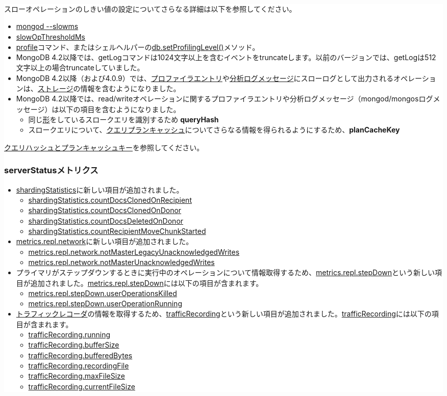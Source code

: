 スローオペレーションのしきい値の設定についてさらなる詳細は以下を参照してください。
  - [mongod --slowms](https://docs.mongodb.com/master/reference/program/mongod/#cmdoption-mongod-slowms)
  - [slowOpThresholdMs](https://docs.mongodb.com/master/reference/configuration-options/#operationProfiling.slowOpThresholdMs)
  - [profile](https://docs.mongodb.com/master/reference/command/profile/#dbcmd.profile)コマンド、またはシェルヘルパーの[db.setProfilingLevel()](https://docs.mongodb.com/master/reference/method/db.setProfilingLevel/#db.setProfilingLevel)メソッド。
- MongoDB 4.2以降では、getLogコマンドは1024文字以上を含むイベントをtruncateします。以前のバージョンでは、getLogは512文字以上の場合truncateしていました。
- MongoDB 4.2以降（および4.0.9）では、[プロファイラエントリ](https://docs.mongodb.com/master/tutorial/manage-the-database-profiler/)や[分析ログメッセージ](https://docs.mongodb.com/master/reference/log-messages/)にスローログとして出力されるオペレーションは、[ストレージ](https://docs.mongodb.com/master/reference/database-profiler/#system.profile.storage)の情報を含むようになりました。
- MongoDB 4.2以降では、read/writeオペレーションに関するプロファイラエントリや分析ログメッセージ（mongod/mongosログメッセージ）は以下の項目を含むようになりました。
  - 同じ[形](https://docs.mongodb.com/master/reference/glossary/#term-query-shape)をしているスロークエリを識別するため **queryHash**
  - スロークエリについて、[クエリプランキャッシュ](https://docs.mongodb.com/master/core/query-plans/)についてさらなる情報を得られるようにするため、**planCacheKey**

[クエリハッシュとプランキャッシュキー](https://docs.mongodb.com/master/release-notes/4.2/#query-plans)を参照してください。

### serverStatusメトリクス

- [shardingStatistics](https://docs.mongodb.com/master/reference/command/serverStatus/#serverstatus.shardingStatistics)に新しい項目が追加されました。
  - [shardingStatistics.countDocsClonedOnRecipient](https://docs.mongodb.com/master/reference/command/serverStatus/#serverstatus.shardingStatistics.countDocsClonedOnRecipient)
  - [shardingStatistics.countDocsClonedOnDonor](https://docs.mongodb.com/master/reference/command/serverStatus/#serverstatus.shardingStatistics.countDocsClonedOnDonor)
  - [shardingStatistics.countDocsDeletedOnDonor](https://docs.mongodb.com/master/reference/command/serverStatus/#serverstatus.shardingStatistics.countDocsDeletedOnDonor)
  - [shardingStatistics.countRecipientMoveChunkStarted](https://docs.mongodb.com/master/reference/command/serverStatus/#serverstatus.shardingStatistics.countRecipientMoveChunkStarted)
- [metrics.repl.network](https://docs.mongodb.com/master/reference/command/serverStatus/#serverstatus.metrics.repl.network)に新しい項目が追加されました。
  - [metrics.repl.network.notMasterLegacyUnacknowledgedWrites](https://docs.mongodb.com/master/reference/command/serverStatus/#serverstatus.metrics.repl.network.notMasterLegacyUnacknowledgedWrites)
  - [metrics.repl.network.notMasterUnacknowledgedWrites](https://docs.mongodb.com/master/reference/command/serverStatus/#serverstatus.metrics.repl.network.notMasterUnacknowledgedWrites)
- プライマリがステップダウンするときに実行中のオペレーションについて情報取得するため、[metrics.repl.stepDown](https://docs.mongodb.com/master/reference/command/serverStatus/#serverstatus.metrics.repl.stepDown)という新しい項目が追加されました。[metrics.repl.stepDown](https://docs.mongodb.com/master/reference/command/serverStatus/#serverstatus.metrics.repl.stepDown)には以下の項目が含まれます。
  - [metrics.repl.stepDown.userOperationsKilled](https://docs.mongodb.com/master/reference/command/serverStatus/#serverstatus.metrics.repl.stepDown.userOperationsKilled)
  - [metrics.repl.stepDown.userOperationRunning](https://docs.mongodb.com/master/reference/command/serverStatus/#serverstatus.metrics.repl.stepDown.userOperationsRunning)
- [トラフィックレコーダ](https://docs.mongodb.com/master/release-notes/4.2/#traffic-recorder)の情報を取得するため、[trafficRecording](https://docs.mongodb.com/master/reference/command/serverStatus/#serverstatus.trafficRecording)という新しい項目が追加されました。[trafficRecording](https://docs.mongodb.com/master/reference/command/serverStatus/#serverstatus.trafficRecording)には以下の項目が含まれます。
  - [trafficRecording.running](https://docs.mongodb.com/master/reference/command/serverStatus/#serverstatus.trafficRecording.running)
  - [trafficRecording.bufferSize](https://docs.mongodb.com/master/reference/command/serverStatus/#serverstatus.trafficRecording.bufferSize)
  - [trafficRecording.bufferedBytes](https://docs.mongodb.com/master/reference/command/serverStatus/#serverstatus.trafficRecording.bufferedBytes)
  - [trafficRecording.recordingFile](https://docs.mongodb.com/master/reference/command/serverStatus/#serverstatus.trafficRecording.recordingFile)
  - [trafficRecording.maxFileSize](https://docs.mongodb.com/master/reference/command/serverStatus/#serverstatus.trafficRecording.maxFileSize)
  - [trafficRecording.currentFileSize](https://docs.mongodb.com/master/reference/command/serverStatus/#serverstatus.trafficRecording.currentFileSize)